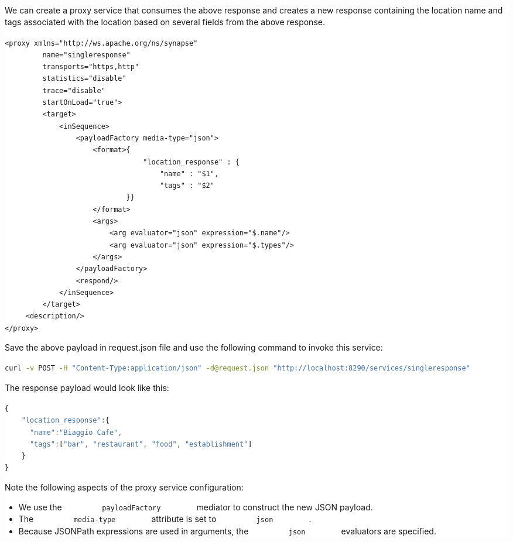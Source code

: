 We can create a proxy service that consumes the above response and creates a new response containing the location name and tags associated with the location based on several fields from the above response.

```
<proxy xmlns="http://ws.apache.org/ns/synapse"
         name="singleresponse"
         transports="https,http"
         statistics="disable"
         trace="disable"
         startOnLoad="true">
         <target>
             <inSequence>
                 <payloadFactory media-type="json">
                     <format>{
                                 "location_response" : {
                                     "name" : "$1",
                                     "tags" : "$2"
                             }}
                     </format>
                     <args>
                         <arg evaluator="json" expression="$.name"/>
                         <arg evaluator="json" expression="$.types"/>
                     </args>
                 </payloadFactory>
                 <respond/>
             </inSequence>
         </target>
     <description/>
</proxy>
```

Save the above payload in request.json file and use the following command to invoke this service:

``` bash
curl -v POST -H "Content-Type:application/json" -d@request.json "http://localhost:8290/services/singleresponse"
```

The response payload would look like this:

``` javascript
{
    "location_response":{
      "name":"Biaggio Cafe",
      "tags":["bar", "restaurant", "food", "establishment"]
    }
}
```

Note the following aspects of the proxy service configuration:

-   We use the `          payloadFactory         ` mediator to construct the new JSON payload.
-   The `          media-type         ` attribute is set to `          json         ` .
-   Because JSONPath expressions are used in arguments, the `          json         ` evaluators are specified.
